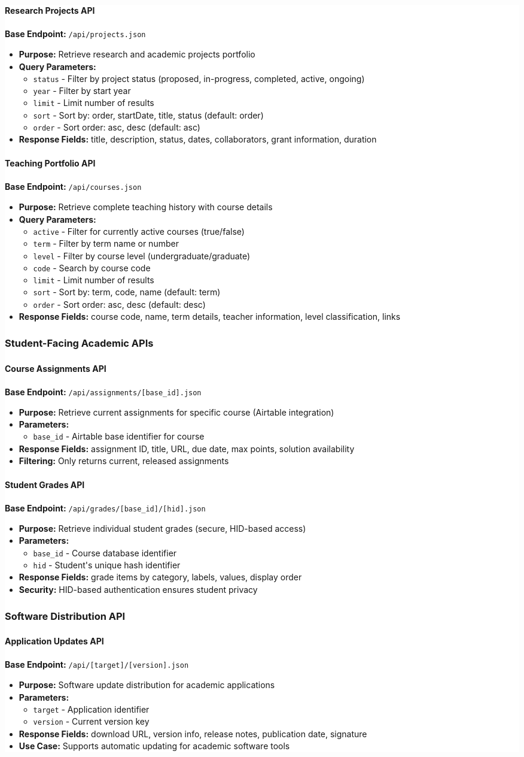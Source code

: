 #### Research Projects API
**Base Endpoint:** `/api/projects.json`
- **Purpose:** Retrieve research and academic projects portfolio
- **Query Parameters:**
  - `status` - Filter by project status (proposed, in-progress, completed, active, ongoing)
  - `year` - Filter by start year
  - `limit` - Limit number of results
  - `sort` - Sort by: order, startDate, title, status (default: order)
  - `order` - Sort order: asc, desc (default: asc)
- **Response Fields:** title, description, status, dates, collaborators, grant information, duration

#### Teaching Portfolio API
**Base Endpoint:** `/api/courses.json`
- **Purpose:** Retrieve complete teaching history with course details
- **Query Parameters:**
  - `active` - Filter for currently active courses (true/false)
  - `term` - Filter by term name or number
  - `level` - Filter by course level (undergraduate/graduate)
  - `code` - Search by course code
  - `limit` - Limit number of results
  - `sort` - Sort by: term, code, name (default: term)
  - `order` - Sort order: asc, desc (default: desc)
- **Response Fields:** course code, name, term details, teacher information, level classification, links

### Student-Facing Academic APIs

#### Course Assignments API
**Base Endpoint:** `/api/assignments/[base_id].json`
- **Purpose:** Retrieve current assignments for specific course (Airtable integration)
- **Parameters:** 
  - `base_id` - Airtable base identifier for course
- **Response Fields:** assignment ID, title, URL, due date, max points, solution availability
- **Filtering:** Only returns current, released assignments

#### Student Grades API
**Base Endpoint:** `/api/grades/[base_id]/[hid].json`
- **Purpose:** Retrieve individual student grades (secure, HID-based access)
- **Parameters:**
  - `base_id` - Course database identifier
  - `hid` - Student's unique hash identifier
- **Response Fields:** grade items by category, labels, values, display order
- **Security:** HID-based authentication ensures student privacy

### Software Distribution API

#### Application Updates API
**Base Endpoint:** `/api/[target]/[version].json`
- **Purpose:** Software update distribution for academic applications
- **Parameters:**
  - `target` - Application identifier
  - `version` - Current version key
- **Response Fields:** download URL, version info, release notes, publication date, signature
- **Use Case:** Supports automatic updating for academic software tools
